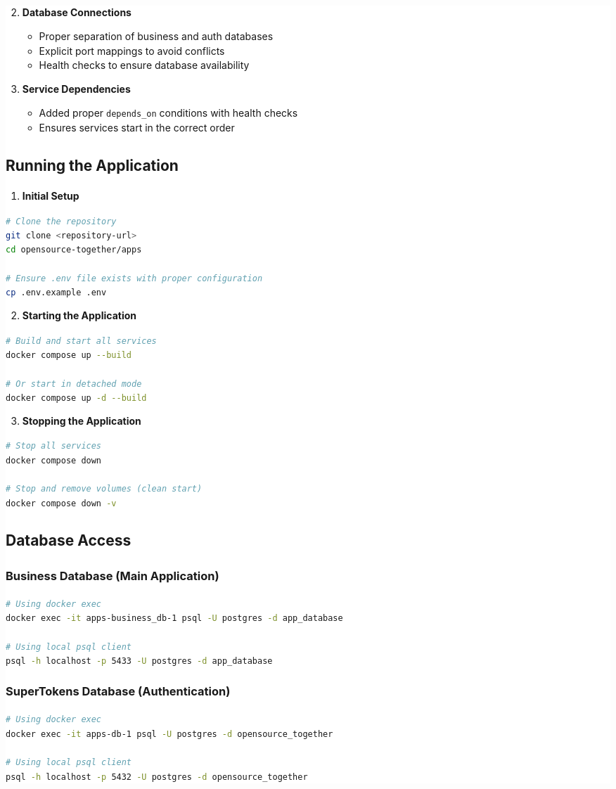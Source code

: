 2. **Database Connections**
   - Proper separation of business and auth databases
   - Explicit port mappings to avoid conflicts
   - Health checks to ensure database availability

3. **Service Dependencies**
   - Added proper `depends_on` conditions with health checks
   - Ensures services start in the correct order

## Running the Application

1. **Initial Setup**
```bash
# Clone the repository
git clone <repository-url>
cd opensource-together/apps

# Ensure .env file exists with proper configuration
cp .env.example .env
```

2. **Starting the Application**
```bash
# Build and start all services
docker compose up --build

# Or start in detached mode
docker compose up -d --build
```

3. **Stopping the Application**
```bash
# Stop all services
docker compose down

# Stop and remove volumes (clean start)
docker compose down -v
```

## Database Access

### Business Database (Main Application)
```bash
# Using docker exec
docker exec -it apps-business_db-1 psql -U postgres -d app_database

# Using local psql client
psql -h localhost -p 5433 -U postgres -d app_database
```

### SuperTokens Database (Authentication)
```bash
# Using docker exec
docker exec -it apps-db-1 psql -U postgres -d opensource_together

# Using local psql client
psql -h localhost -p 5432 -U postgres -d opensource_together
```
